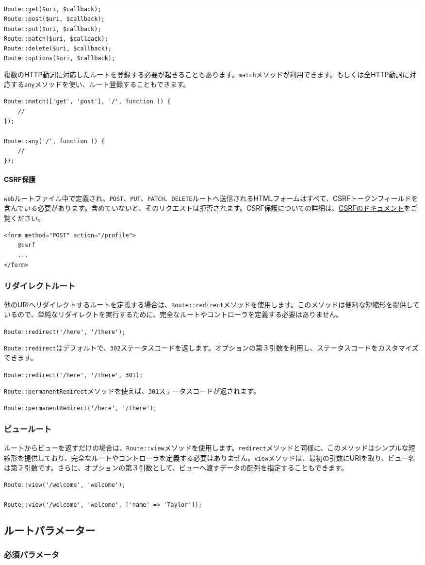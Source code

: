     Route::get($uri, $callback);
    Route::post($uri, $callback);
    Route::put($uri, $callback);
    Route::patch($uri, $callback);
    Route::delete($uri, $callback);
    Route::options($uri, $callback);

複数のHTTP動詞に対応したルートを登録する必要が起きることもあります。`match`メソッドが利用できます。もしくは全HTTP動詞に対応する`any`メソッドを使い、ルート登録することもできます。

    Route::match(['get', 'post'], '/', function () {
        //
    });

    Route::any('/', function () {
        //
    });

#### CSRF保護

`web`ルートファイル中で定義され、`POST`、`PUT`、`PATCH`、`DELETE`ルートへ送信されるHTMLフォームはすべて、CSRFトークンフィールドを含んでいる必要があります。含めていないと、そのリクエストは拒否されます。CSRF保護についての詳細は、[CSRFのドキュメント](/docs/{{version}}/csrf)をご覧ください。

    <form method="POST" action="/profile">
        @csrf
        ...
    </form>

<a name="redirect-routes"></a>
### リダイレクトルート

他のURIへリダイレクトするルートを定義する場合は、`Route::redirect`メソッドを使用します。このメソッドは便利な短縮形を提供しているので、単純なリダイレクトを実行するために、完全なルートやコントローラを定義する必要はありません。

    Route::redirect('/here', '/there');

`Route::redirect`はデフォルトで、`302`ステータスコードを返します。オプションの第３引数を利用し、ステータスコードをカスタマイズできます。

    Route::redirect('/here', '/there', 301);

`Route::permanentRedirect`メソッドを使えば、`301`ステータスコードが返されます。

    Route::permanentRedirect('/here', '/there');

<a name="view-routes"></a>
### ビュールート

ルートからビューを返すだけの場合は、`Route::view`メソッドを使用します。`redirect`メソッドと同様に、このメソッドはシンプルな短縮形を提供しており、完全なルートやコントローラを定義する必要はありません。`view`メソッドは、最初の引数にURIを取り、ビュー名は第２引数です。さらに、オプションの第３引数として、ビューへ渡すデータの配列を指定することもできます。

    Route::view('/welcome', 'welcome');

    Route::view('/welcome', 'welcome', ['name' => 'Taylor']);

<a name="route-parameters"></a>
## ルートパラメーター

<a name="required-parameters"></a>
### 必須パラメータ
